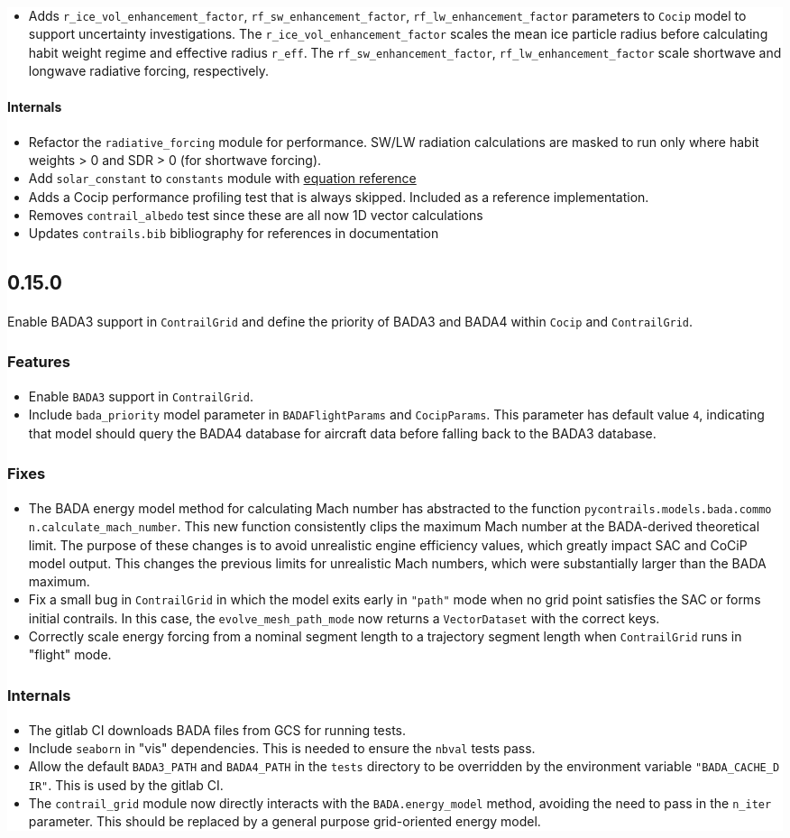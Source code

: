 - Adds `r_ice_vol_enhancement_factor`, `rf_sw_enhancement_factor`, `rf_lw_enhancement_factor` parameters to `Cocip` model to support uncertainty investigations. The `r_ice_vol_enhancement_factor` scales the mean ice particle radius before calculating habit weight regime and effective radius `r_eff`. The `rf_sw_enhancement_factor`, `rf_lw_enhancement_factor` scale shortwave and longwave radiative forcing, respectively.

#### Internals

- Refactor the `radiative_forcing` module for performance. SW/LW radiation calculations are masked to run only where habit weights > 0 and SDR > 0 (for shortwave forcing).
- Add `solar_constant` to `constants` module with [equation reference](http://solardat.uoregon.edu/SolarRadiationBasics.html)
- Adds a Cocip performance profiling test that is always skipped. Included as a reference implementation.
- Removes `contrail_albedo` test since these are all now 1D vector calculations
- Updates `contrails.bib` bibliography for references in documentation

## 0.15.0

Enable BADA3 support in `ContrailGrid` and define the priority of BADA3 and BADA4 within `Cocip` and `ContrailGrid`.

### Features

- Enable `BADA3` support in `ContrailGrid`.
- Include `bada_priority` model parameter in `BADAFlightParams` and `CocipParams`. This parameter has default value `4`, indicating that model should query the BADA4 database for aircraft data before falling back to the BADA3 database.

### Fixes

- The BADA energy model method for calculating Mach number has abstracted to the function `pycontrails.models.bada.common.calculate_mach_number`. This new function consistently clips the maximum Mach number at the BADA-derived theoretical limit. The purpose of these changes is to avoid unrealistic engine efficiency values, which greatly impact SAC and CoCiP model output. This changes the previous limits for unrealistic Mach numbers, which were substantially larger than the BADA maximum.
- Fix a small bug in `ContrailGrid` in which the model exits early in `"path"` mode when no grid point satisfies the SAC or forms initial contrails. In this case, the `evolve_mesh_path_mode` now returns a `VectorDataset` with the correct keys.
- Correctly scale energy forcing from a nominal segment length to a trajectory segment length when `ContrailGrid` runs in "flight" mode.

### Internals

- The gitlab CI downloads BADA files from GCS for running tests.
- Include `seaborn` in "vis" dependencies. This is needed to ensure the `nbval` tests pass.
- Allow the default `BADA3_PATH` and `BADA4_PATH` in the `tests` directory to be overridden by the environment variable `"BADA_CACHE_DIR"`. This is used by the gitlab CI.
- The `contrail_grid` module now directly interacts with the `BADA.energy_model` method, avoiding the need to pass in the `n_iter` parameter. This should be replaced by a general purpose grid-oriented energy model.
